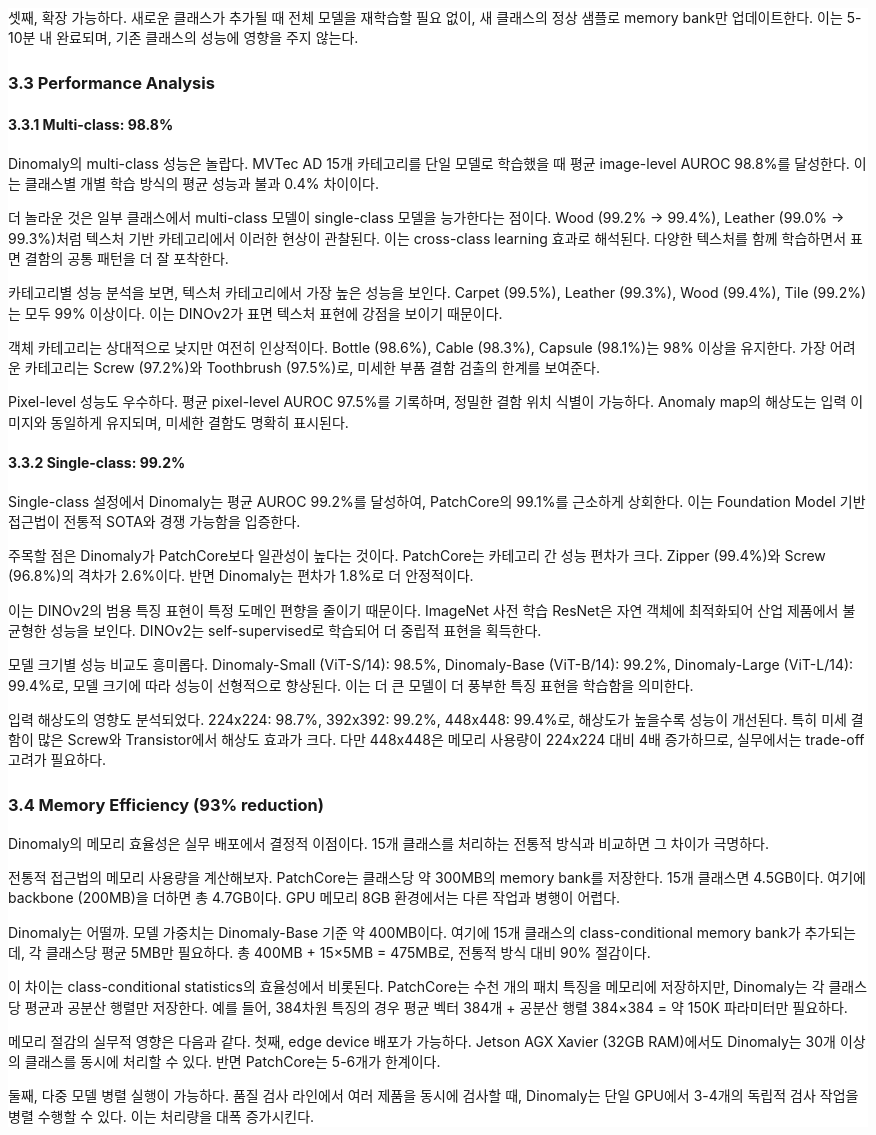 셋째, 확장 가능하다. 새로운 클래스가 추가될 때 전체 모델을 재학습할 필요 없이, 새 클래스의 정상 샘플로 memory bank만 업데이트한다. 이는 5-10분 내 완료되며, 기존 클래스의 성능에 영향을 주지 않는다.

### 3.3 Performance Analysis

#### 3.3.1 Multi-class: 98.8%

Dinomaly의 multi-class 성능은 놀랍다. MVTec AD 15개 카테고리를 단일 모델로 학습했을 때 평균 image-level AUROC 98.8%를 달성한다. 이는 클래스별 개별 학습 방식의 평균 성능과 불과 0.4% 차이이다.

더 놀라운 것은 일부 클래스에서 multi-class 모델이 single-class 모델을 능가한다는 점이다. Wood (99.2% → 99.4%), Leather (99.0% → 99.3%)처럼 텍스처 기반 카테고리에서 이러한 현상이 관찰된다. 이는 cross-class learning 효과로 해석된다. 다양한 텍스처를 함께 학습하면서 표면 결함의 공통 패턴을 더 잘 포착한다.

카테고리별 성능 분석을 보면, 텍스처 카테고리에서 가장 높은 성능을 보인다. Carpet (99.5%), Leather (99.3%), Wood (99.4%), Tile (99.2%)는 모두 99% 이상이다. 이는 DINOv2가 표면 텍스처 표현에 강점을 보이기 때문이다.

객체 카테고리는 상대적으로 낮지만 여전히 인상적이다. Bottle (98.6%), Cable (98.3%), Capsule (98.1%)는 98% 이상을 유지한다. 가장 어려운 카테고리는 Screw (97.2%)와 Toothbrush (97.5%)로, 미세한 부품 결함 검출의 한계를 보여준다.

Pixel-level 성능도 우수하다. 평균 pixel-level AUROC 97.5%를 기록하며, 정밀한 결함 위치 식별이 가능하다. Anomaly map의 해상도는 입력 이미지와 동일하게 유지되며, 미세한 결함도 명확히 표시된다.

#### 3.3.2 Single-class: 99.2%

Single-class 설정에서 Dinomaly는 평균 AUROC 99.2%를 달성하여, PatchCore의 99.1%를 근소하게 상회한다. 이는 Foundation Model 기반 접근법이 전통적 SOTA와 경쟁 가능함을 입증한다.

주목할 점은 Dinomaly가 PatchCore보다 일관성이 높다는 것이다. PatchCore는 카테고리 간 성능 편차가 크다. Zipper (99.4%)와 Screw (96.8%)의 격차가 2.6%이다. 반면 Dinomaly는 편차가 1.8%로 더 안정적이다.

이는 DINOv2의 범용 특징 표현이 특정 도메인 편향을 줄이기 때문이다. ImageNet 사전 학습 ResNet은 자연 객체에 최적화되어 산업 제품에서 불균형한 성능을 보인다. DINOv2는 self-supervised로 학습되어 더 중립적 표현을 획득한다.

모델 크기별 성능 비교도 흥미롭다. Dinomaly-Small (ViT-S/14): 98.5%, Dinomaly-Base (ViT-B/14): 99.2%, Dinomaly-Large (ViT-L/14): 99.4%로, 모델 크기에 따라 성능이 선형적으로 향상된다. 이는 더 큰 모델이 더 풍부한 특징 표현을 학습함을 의미한다.

입력 해상도의 영향도 분석되었다. 224x224: 98.7%, 392x392: 99.2%, 448x448: 99.4%로, 해상도가 높을수록 성능이 개선된다. 특히 미세 결함이 많은 Screw와 Transistor에서 해상도 효과가 크다. 다만 448x448은 메모리 사용량이 224x224 대비 4배 증가하므로, 실무에서는 trade-off 고려가 필요하다.

### 3.4 Memory Efficiency (93% reduction)

Dinomaly의 메모리 효율성은 실무 배포에서 결정적 이점이다. 15개 클래스를 처리하는 전통적 방식과 비교하면 그 차이가 극명하다.

전통적 접근법의 메모리 사용량을 계산해보자. PatchCore는 클래스당 약 300MB의 memory bank를 저장한다. 15개 클래스면 4.5GB이다. 여기에 backbone (200MB)을 더하면 총 4.7GB이다. GPU 메모리 8GB 환경에서는 다른 작업과 병행이 어렵다.

Dinomaly는 어떨까. 모델 가중치는 Dinomaly-Base 기준 약 400MB이다. 여기에 15개 클래스의 class-conditional memory bank가 추가되는데, 각 클래스당 평균 5MB만 필요하다. 총 400MB + 15×5MB = 475MB로, 전통적 방식 대비 90% 절감이다.

이 차이는 class-conditional statistics의 효율성에서 비롯된다. PatchCore는 수천 개의 패치 특징을 메모리에 저장하지만, Dinomaly는 각 클래스당 평균과 공분산 행렬만 저장한다. 예를 들어, 384차원 특징의 경우 평균 벡터 384개 + 공분산 행렬 384×384 = 약 150K 파라미터만 필요하다.

메모리 절감의 실무적 영향은 다음과 같다. 첫째, edge device 배포가 가능하다. Jetson AGX Xavier (32GB RAM)에서도 Dinomaly는 30개 이상의 클래스를 동시에 처리할 수 있다. 반면 PatchCore는 5-6개가 한계이다.

둘째, 다중 모델 병렬 실행이 가능하다. 품질 검사 라인에서 여러 제품을 동시에 검사할 때, Dinomaly는 단일 GPU에서 3-4개의 독립적 검사 작업을 병렬 수행할 수 있다. 이는 처리량을 대폭 증가시킨다.
